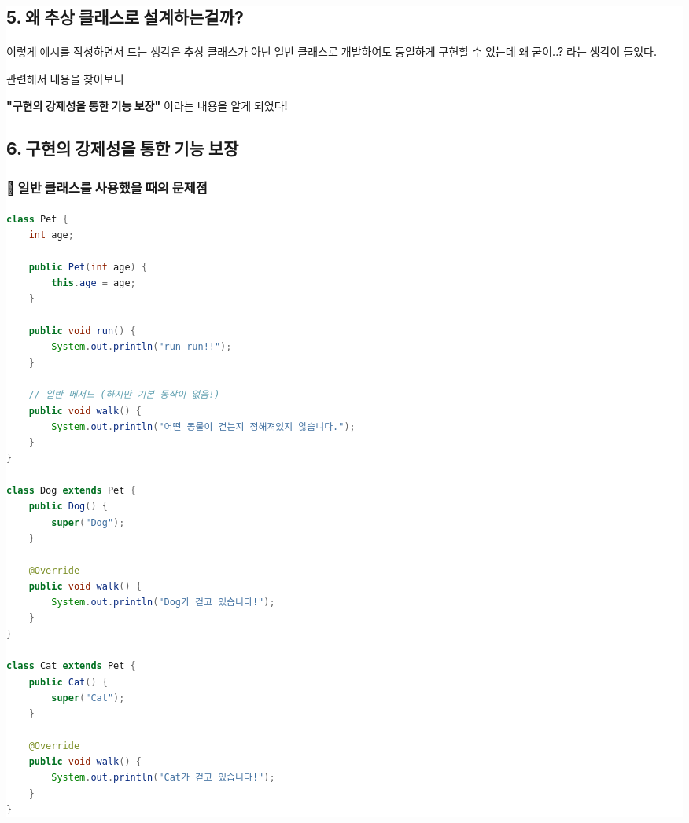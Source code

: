 ## 5. 왜 추상 클래스로 설계하는걸까?
이렇게 예시를 작성하면서 드는 생각은 추상 클래스가 아닌 일반 클래스로 개발하여도 동일하게 구현할 수 있는데
왜 굳이..? 라는 생각이 들었다.

관련해서 내용을 찾아보니

**"구현의 강제성을 통한 기능 보장"** 이라는 내용을 알게 되었다!


## 6. 구현의 강제성을 통한 기능 보장

### 🚨 일반 클래스를 사용했을 때의 문제점
```java
class Pet {
    int age;

    public Pet(int age) {
        this.age = age;
    }
    
    public void run() {
        System.out.println("run run!!");
    }

    // 일반 메서드 (하지만 기본 동작이 없음!)
    public void walk() {
        System.out.println("어떤 동물이 걷는지 정해져있지 않습니다.");
    }
}

class Dog extends Pet {
    public Dog() {
        super("Dog");
    }

    @Override
    public void walk() {
        System.out.println("Dog가 걷고 있습니다!");
    }
}

class Cat extends Pet {
    public Cat() {
        super("Cat");
    }

    @Override
    public void walk() {
        System.out.println("Cat가 걷고 있습니다!");
    }
}
```

